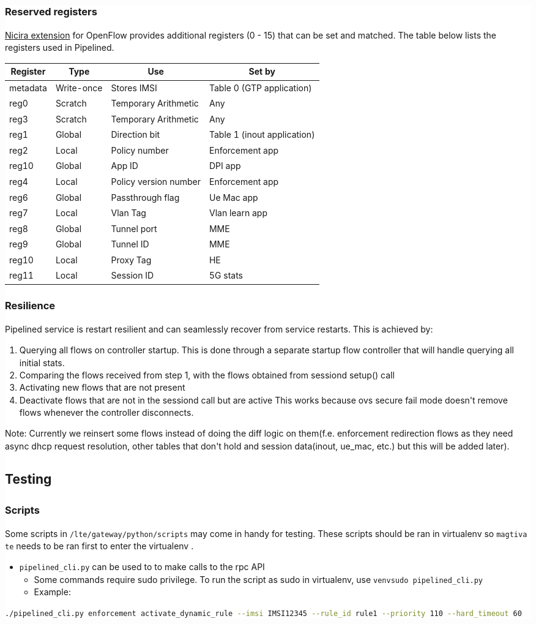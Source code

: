 ### Reserved registers

[Nicira extension](https://ryu.readthedocs.io/en/latest/nicira_ext_ref.html#module-ryu.ofproto.nicira_ext) for OpenFlow provides additional registers (0 - 15) that can be set and matched. The table below lists the registers used in Pipelined.

Register |    Type    |         Use          |           Set by
---------|------------|----------------------|-----------------------------
metadata | Write-once | Stores IMSI          | Table 0 (GTP application)
reg0     | Scratch    | Temporary Arithmetic | Any
reg3     | Scratch    | Temporary Arithmetic | Any
reg1     | Global     | Direction bit        | Table 1 (inout application)
reg2     | Local      | Policy number        | Enforcement app
reg10    | Global     | App ID               | DPI app
reg4     | Local      | Policy version number| Enforcement app
reg6     | Global     | Passthrough flag     | Ue Mac app
reg7     | Local      | Vlan Tag             | Vlan learn app
reg8     | Global     | Tunnel port          | MME
reg9     | Global     | Tunnel ID            | MME
reg10    | Local      | Proxy Tag            | HE
reg11    | Local      | Session ID           | 5G stats

### Resilience

Pipelined service is restart resilient and can seamlessly recover from service restarts.
This is achieved by:

  1) Querying all flows on controller startup. This is done through a separate startup flow controller that will handle querying all initial stats.
  2) Comparing the flows received from step 1, with the flows obtained from sessiond setup() call
  3) Activating new flows that are not present
  4) Deactivate flows that are not in the sessiond call but are active
This works because ovs secure fail mode doesn't remove flows whenever the controller disconnects.

Note:
Currently we reinsert some flows instead of doing the diff logic on them(f.e. enforcement redirection flows as they need async dhcp request resolution, other tables that don't hold and session data(inout, ue_mac, etc.) but this will be added later).

## Testing

### Scripts

Some scripts in `/lte/gateway/python/scripts` may come in handy for testing. These scripts should be ran in virtualenv so `magtivate` needs to be ran first to enter the virtualenv .

- `pipelined_cli.py` can be used to to make calls to the rpc API
    - Some commands require sudo privilege. To run the script as sudo in virtualenv, use `venvsudo pipelined_cli.py`
    - Example:

```bash
./pipelined_cli.py enforcement activate_dynamic_rule --imsi IMSI12345 --rule_id rule1 --priority 110 --hard_timeout 60
```
